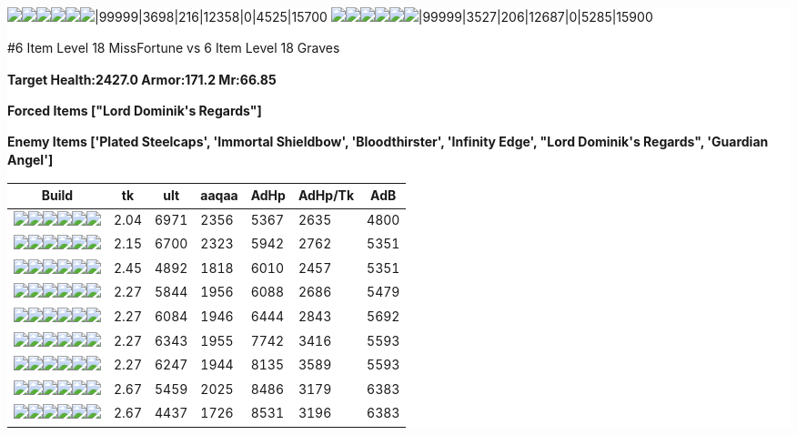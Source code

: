 ![](/item/3072.png)![](/item/3036.png)![](/item/3153.png)![](/item/3156.png)![](/item/6691.png)![](/item/1001.png)|99999|3698|216|12358|0|4525|15700
![](/item/3072.png)![](/item/3026.png)![](/item/3153.png)![](/item/6691.png)![](/item/3036.png)![](/item/1001.png)|99999|3527|206|12687|0|5285|15900




























































#6 Item Level 18 MissFortune vs 6 Item Level 18 Graves

**Target Health:2427.0 Armor:171.2 Mr:66.85**


**Forced Items ["Lord Dominik's Regards"]**


**Enemy Items ['Plated Steelcaps', 'Immortal Shieldbow', 'Bloodthirster', 'Infinity Edge', "Lord Dominik's Regards", 'Guardian Angel']**




Build | tk | ult | aaqaa | AdHp | AdHp/Tk | AdB
-|-|-|-|-|-|-
![](/item/3036.png)![](/item/3142.png)![](/item/3004.png)![](/item/3072.png)![](/item/6695.png)![](/item/6696.png)|2.04|6971|2356|5367|2635|4800
![](/item/3072.png)![](/item/3095.png)![](/item/3142.png)![](/item/3036.png)![](/item/3814.png)![](/item/6696.png)|2.15|6700|2323|5942|2762|5351
![](/item/3072.png)![](/item/3046.png)![](/item/3036.png)![](/item/3508.png)![](/item/3814.png)![](/item/3031.png)|2.45|4892|1818|6010|2457|5351
![](/item/3036.png)![](/item/3142.png)![](/item/3004.png)![](/item/3072.png)![](/item/3181.png)![](/item/3508.png)|2.27|5844|1956|6088|2686|5479
![](/item/3036.png)![](/item/3142.png)![](/item/3072.png)![](/item/3139.png)![](/item/6333.png)![](/item/6696.png)|2.27|6084|1946|6444|2843|5692
![](/item/3179.png)![](/item/6696.png)![](/item/3142.png)![](/item/3026.png)![](/item/3036.png)![](/item/3072.png)|2.27|6343|1955|7742|3416|5593
![](/item/3026.png)![](/item/3074.png)![](/item/3072.png)![](/item/3142.png)![](/item/3036.png)![](/item/6696.png)|2.27|6247|1944|8135|3589|5593
![](/item/3072.png)![](/item/3095.png)![](/item/3142.png)![](/item/3026.png)![](/item/3036.png)![](/item/3181.png)|2.67|5459|2025|8486|3179|6383
![](/item/3072.png)![](/item/3026.png)![](/item/3036.png)![](/item/3071.png)![](/item/3094.png)![](/item/3031.png)|2.67|4437|1726|8531|3196|6383